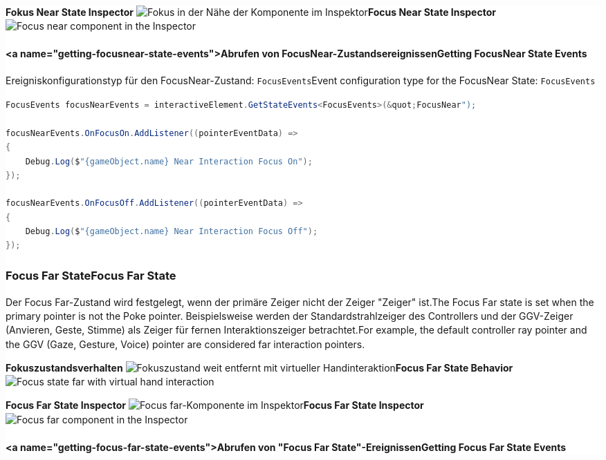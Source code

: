 <span data-ttu-id="356ab-191">**Fokus Near State Inspector** 
 ![ Fokus in der Nähe der Komponente im Inspektor](../images/interactive-element/InEditor/FocusNearStateInspector.png)</span><span class="sxs-lookup"><span data-stu-id="356ab-191">**Focus Near State Inspector**
![Focus near component in the Inspector](../images/interactive-element/InEditor/FocusNearStateInspector.png)</span></span>

#### <a name="getting-focusnear-state-events&quot;></a><span data-ttu-id=&quot;356ab-192&quot;>Abrufen von FocusNear-Zustandsereignissen</span><span class=&quot;sxs-lookup&quot;><span data-stu-id=&quot;356ab-192&quot;>Getting FocusNear State Events</span></span>

<span data-ttu-id=&quot;356ab-193&quot;>Ereigniskonfigurationstyp für den FocusNear-Zustand: `FocusEvents`</span><span class=&quot;sxs-lookup&quot;><span data-stu-id=&quot;356ab-193&quot;>Event configuration type for the FocusNear State: `FocusEvents`</span></span>

```c#
FocusEvents focusNearEvents = interactiveElement.GetStateEvents<FocusEvents>(&quot;FocusNear");

focusNearEvents.OnFocusOn.AddListener((pointerEventData) =>
{
    Debug.Log($"{gameObject.name} Near Interaction Focus On");
});

focusNearEvents.OnFocusOff.AddListener((pointerEventData) =>
{
    Debug.Log($"{gameObject.name} Near Interaction Focus Off");
});
```

### <a name="focus-far-state"></a><span data-ttu-id="356ab-194">Focus Far State</span><span class="sxs-lookup"><span data-stu-id="356ab-194">Focus Far State</span></span>

<span data-ttu-id="356ab-195">Der Focus Far-Zustand wird festgelegt, wenn der primäre Zeiger nicht der Zeiger "Zeiger" ist.</span><span class="sxs-lookup"><span data-stu-id="356ab-195">The Focus Far state is set when the primary pointer is not the Poke pointer.</span></span>  <span data-ttu-id="356ab-196">Beispielsweise werden der Standardstrahlzeiger des Controllers und der GGV-Zeiger (Anvieren, Geste, Stimme) als Zeiger für fernen Interaktionszeiger betrachtet.</span><span class="sxs-lookup"><span data-stu-id="356ab-196">For example, the default controller ray pointer and the GGV (Gaze, Gesture, Voice) pointer are considered far interaction pointers.</span></span>

<span data-ttu-id="356ab-197">**Fokuszustandsverhalten** 
 ![ Fokuszustand weit entfernt mit virtueller Handinteraktion](../images/interactive-element/InEditor/Gifs/FocusFarStateEditor.gif)</span><span class="sxs-lookup"><span data-stu-id="356ab-197">**Focus Far State Behavior**
![Focus state far with virtual hand interaction](../images/interactive-element/InEditor/Gifs/FocusFarStateEditor.gif)</span></span>

<span data-ttu-id="356ab-198">**Focus Far State Inspector** 
 ![ Focus far-Komponente im Inspektor](../images/interactive-element/InEditor/FocusFarStateInspector.png)</span><span class="sxs-lookup"><span data-stu-id="356ab-198">**Focus Far State Inspector**
![Focus far component in the Inspector](../images/interactive-element/InEditor/FocusFarStateInspector.png)</span></span>

#### <a name="getting-focus-far-state-events&quot;></a><span data-ttu-id=&quot;356ab-199&quot;>Abrufen von &quot;Focus Far State&quot;-Ereignissen</span><span class=&quot;sxs-lookup&quot;><span data-stu-id=&quot;356ab-199&quot;>Getting Focus Far State Events</span></span>
